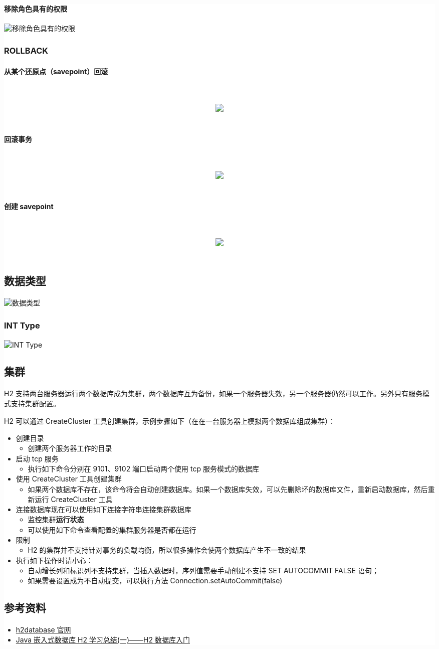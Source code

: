 #### 移除角色具有的权限

![移除角色具有的权限](http://upload-images.jianshu.io/upload_images/3101171-af77f495222f1b30.png?imageMogr2/auto-orient/strip%7CimageView2/2/w/1240)

### ROLLBACK

#### 从某个还原点（savepoint）回滚

<br><div align="center"><img src="http://upload-images.jianshu.io/upload_images/3101171-c71a226ac4fff913.png?imageMogr2/auto-orient/strip%7CimageView2/2/w/1240"/></div><br>

#### 回滚事务

<br><div align="center"><img src="http://upload-images.jianshu.io/upload_images/3101171-efb65c504c7d69c2.png?imageMogr2/auto-orient/strip%7CimageView2/2/w/1240"/></div><br>

#### 创建 savepoint

<br><div align="center"><img src="http://upload-images.jianshu.io/upload_images/3101171-feefdc236d4b211d.png?imageMogr2/auto-orient/strip%7CimageView2/2/w/1240"/></div><br>

## 数据类型

![数据类型](http://upload-images.jianshu.io/upload_images/3101171-52296dd53249cdae.png?imageMogr2/auto-orient/strip%7CimageView2/2/w/1240)

### INT Type

![INT Type](http://upload-images.jianshu.io/upload_images/3101171-fe62e3d07eb93d11.png?imageMogr2/auto-orient/strip%7CimageView2/2/w/1240)

## 集群

H2 支持两台服务器运行两个数据库成为集群，两个数据库互为备份，如果一个服务器失效，另一个服务器仍然可以工作。另外只有服务模式支持集群配置。

H2 可以通过 CreateCluster 工具创建集群，示例步骤如下（在在一台服务器上模拟两个数据库组成集群）：

- 创建目录
  - 创建两个服务器工作的目录
- 启动 tcp 服务
  - 执行如下命令分别在 9101、9102 端口启动两个使用 tcp 服务模式的数据库
- 使用 CreateCluster 工具创建集群
  - 如果两个数据库不存在，该命令将会自动创建数据库。如果一个数据库失效，可以先删除坏的数据库文件，重新启动数据库，然后重新运行 CreateCluster 工具
- 连接数据库现在可以使用如下连接字符串连接集群数据库
  - 监控集群**运行状态**
  - 可以使用如下命令查看配置的集群服务器是否都在运行
- 限制
  - H2 的集群并不支持针对事务的负载均衡，所以很多操作会使两个数据库产生不一致的结果
- 执行如下操作时请小心：
  - 自动增长列和标识列不支持集群，当插入数据时，序列值需要手动创建不支持 SET AUTOCOMMIT FALSE 语句；
  - 如果需要设置成为不自动提交，可以执行方法 Connection.setAutoCommit(false)

## 参考资料

- [h2database 官网](http://www.h2database.com/html/main.html)
- [Java 嵌入式数据库 H2 学习总结(一)——H2 数据库入门](https://www.cnblogs.com/xdp-gacl/p/4171024.html)
